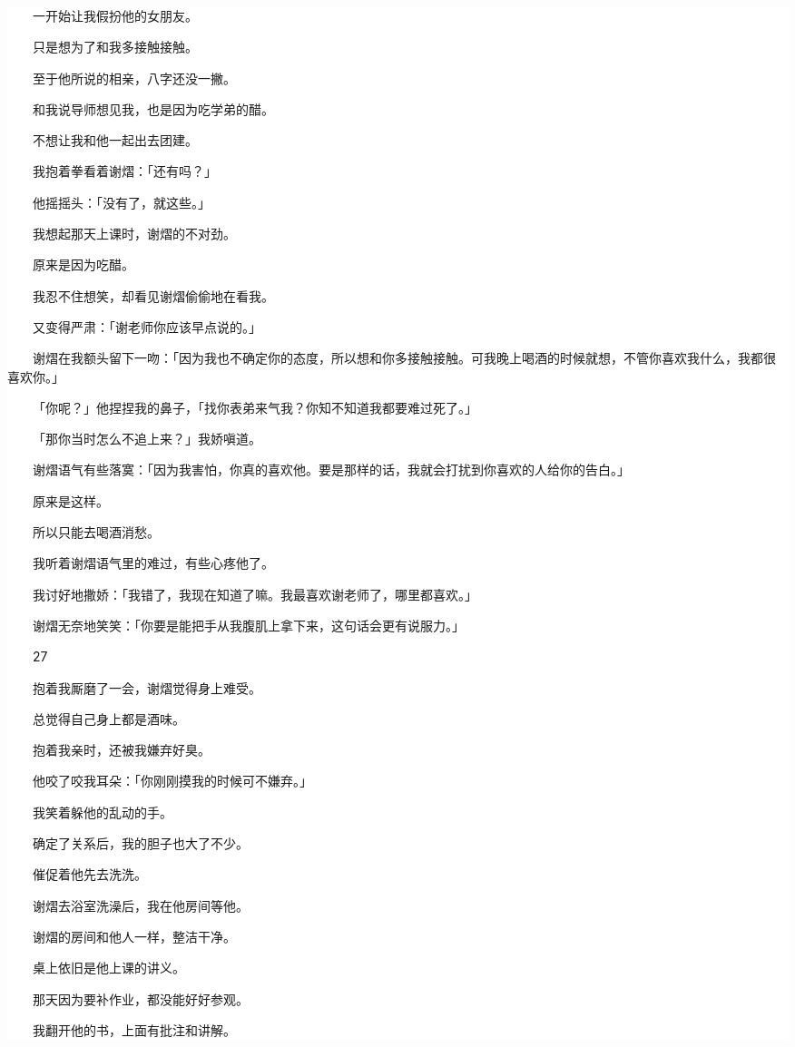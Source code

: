 &emsp;&emsp;一开始让我假扮他的女朋友。  
  
&emsp;&emsp;只是想为了和我多接触接触。  
  
&emsp;&emsp;至于他所说的相亲，八字还没一撇。  
  
&emsp;&emsp;和我说导师想见我，也是因为吃学弟的醋。  
  
&emsp;&emsp;不想让我和他一起出去团建。  
  
&emsp;&emsp;我抱着拳看着谢熠：「还有吗？」  
  
&emsp;&emsp;他摇摇头：「没有了，就这些。」  
  
&emsp;&emsp;我想起那天上课时，谢熠的不对劲。  
  
&emsp;&emsp;原来是因为吃醋。  
  
&emsp;&emsp;我忍不住想笑，却看见谢熠偷偷地在看我。  
  
&emsp;&emsp;又变得严肃：「谢老师你应该早点说的。」  
  
&emsp;&emsp;谢熠在我额头留下一吻：「因为我也不确定你的态度，所以想和你多接触接触。可我晚上喝酒的时候就想，不管你喜欢我什么，我都很喜欢你。」  
  
&emsp;&emsp;「你呢？」他捏捏我的鼻子，「找你表弟来气我？你知不知道我都要难过死了。」  
  
&emsp;&emsp;「那你当时怎么不追上来？」我娇嗔道。  
  
&emsp;&emsp;谢熠语气有些落寞：「因为我害怕，你真的喜欢他。要是那样的话，我就会打扰到你喜欢的人给你的告白。」  
  
&emsp;&emsp;原来是这样。  
  
&emsp;&emsp;所以只能去喝酒消愁。  
  
&emsp;&emsp;我听着谢熠语气里的难过，有些心疼他了。  
  
&emsp;&emsp;我讨好地撒娇：「我错了，我现在知道了嘛。我最喜欢谢老师了，哪里都喜欢。」  
  
&emsp;&emsp;谢熠无奈地笑笑：「你要是能把手从我腹肌上拿下来，这句话会更有说服力。」  
  
&emsp;&emsp;27  
  
&emsp;&emsp;抱着我厮磨了一会，谢熠觉得身上难受。  
  
&emsp;&emsp;总觉得自己身上都是酒味。  
  
&emsp;&emsp;抱着我亲时，还被我嫌弃好臭。  
  
&emsp;&emsp;他咬了咬我耳朵：「你刚刚摸我的时候可不嫌弃。」  
  
&emsp;&emsp;我笑着躲他的乱动的手。  
  
&emsp;&emsp;确定了关系后，我的胆子也大了不少。  
  
&emsp;&emsp;催促着他先去洗洗。  
  
&emsp;&emsp;谢熠去浴室洗澡后，我在他房间等他。  
  
&emsp;&emsp;谢熠的房间和他人一样，整洁干净。  
  
&emsp;&emsp;桌上依旧是他上课的讲义。  
  
&emsp;&emsp;那天因为要补作业，都没能好好参观。  
  
&emsp;&emsp;我翻开他的书，上面有批注和讲解。  
  